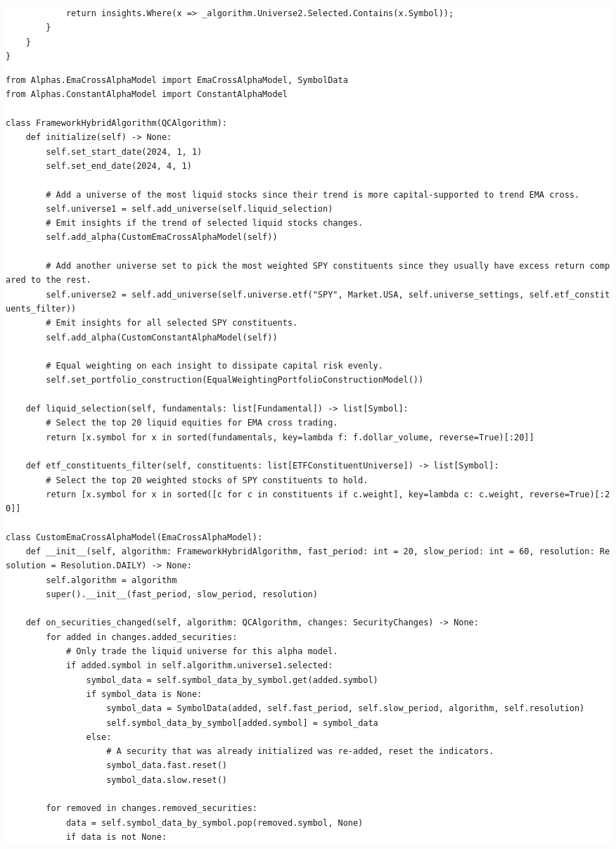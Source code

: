 ```
            return insights.Where(x => _algorithm.Universe2.Selected.Contains(x.Symbol));
        }
    }
}
```

```
from Alphas.EmaCrossAlphaModel import EmaCrossAlphaModel, SymbolData
from Alphas.ConstantAlphaModel import ConstantAlphaModel

class FrameworkHybridAlgorithm(QCAlgorithm):
    def initialize(self) -> None:
        self.set_start_date(2024, 1, 1)
        self.set_end_date(2024, 4, 1)

        # Add a universe of the most liquid stocks since their trend is more capital-supported to trend EMA cross.
        self.universe1 = self.add_universe(self.liquid_selection)
        # Emit insights if the trend of selected liquid stocks changes.
        self.add_alpha(CustomEmaCrossAlphaModel(self))

        # Add another universe set to pick the most weighted SPY constituents since they usually have excess return compared to the rest.
        self.universe2 = self.add_universe(self.universe.etf("SPY", Market.USA, self.universe_settings, self.etf_constituents_filter))
        # Emit insights for all selected SPY constituents.
        self.add_alpha(CustomConstantAlphaModel(self))

        # Equal weighting on each insight to dissipate capital risk evenly.
        self.set_portfolio_construction(EqualWeightingPortfolioConstructionModel())

    def liquid_selection(self, fundamentals: list[Fundamental]) -> list[Symbol]:
        # Select the top 20 liquid equities for EMA cross trading.
        return [x.symbol for x in sorted(fundamentals, key=lambda f: f.dollar_volume, reverse=True)[:20]]

    def etf_constituents_filter(self, constituents: list[ETFConstituentUniverse]) -> list[Symbol]:
        # Select the top 20 weighted stocks of SPY constituents to hold.
        return [x.symbol for x in sorted([c for c in constituents if c.weight], key=lambda c: c.weight, reverse=True)[:20]]

class CustomEmaCrossAlphaModel(EmaCrossAlphaModel):
    def __init__(self, algorithm: FrameworkHybridAlgorithm, fast_period: int = 20, slow_period: int = 60, resolution: Resolution = Resolution.DAILY) -> None:
        self.algorithm = algorithm
        super().__init__(fast_period, slow_period, resolution)

    def on_securities_changed(self, algorithm: QCAlgorithm, changes: SecurityChanges) -> None:
        for added in changes.added_securities:
            # Only trade the liquid universe for this alpha model.
            if added.symbol in self.algorithm.universe1.selected:
                symbol_data = self.symbol_data_by_symbol.get(added.symbol)
                if symbol_data is None:
                    symbol_data = SymbolData(added, self.fast_period, self.slow_period, algorithm, self.resolution)
                    self.symbol_data_by_symbol[added.symbol] = symbol_data
                else:
                    # A security that was already initialized was re-added, reset the indicators.
                    symbol_data.fast.reset()
                    symbol_data.slow.reset()

        for removed in changes.removed_securities:
            data = self.symbol_data_by_symbol.pop(removed.symbol, None)
            if data is not None:
```